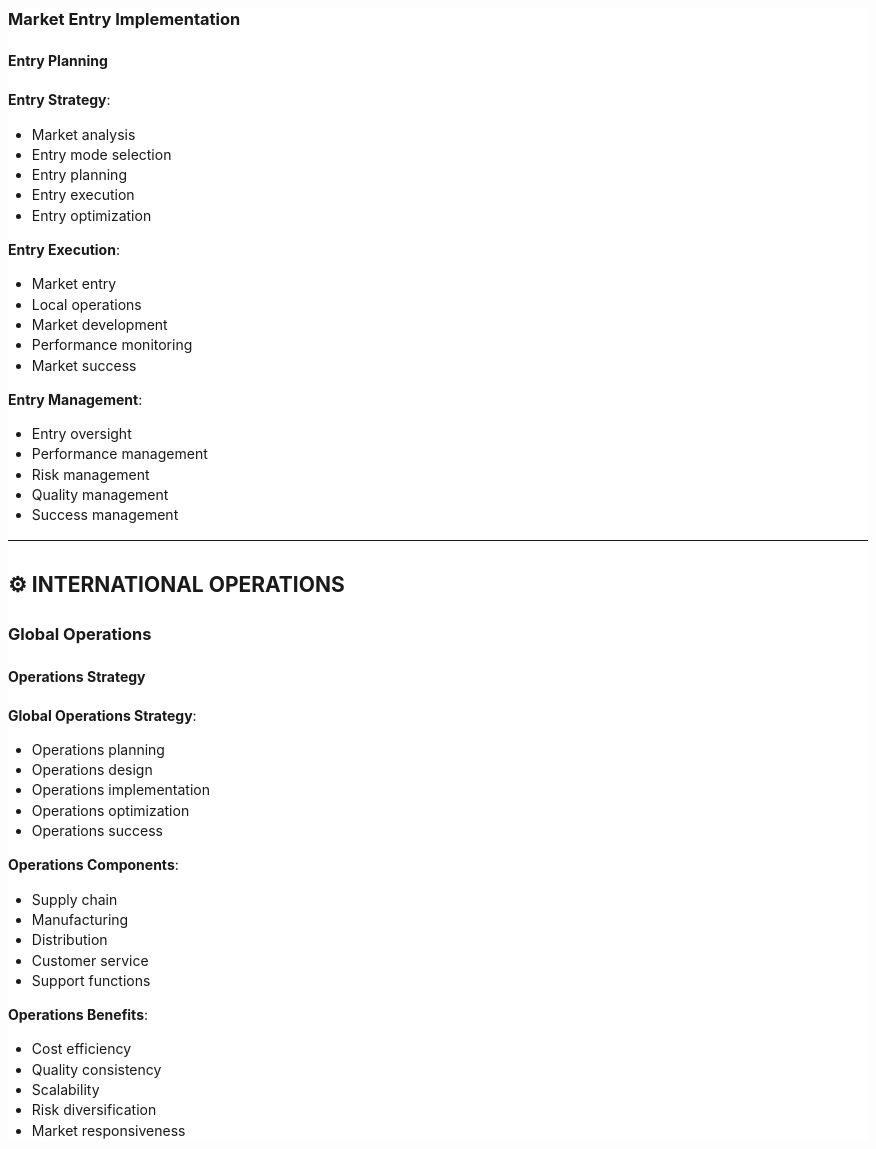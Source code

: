 ### Market Entry Implementation

#### Entry Planning

**Entry Strategy**:
- Market analysis
- Entry mode selection
- Entry planning
- Entry execution
- Entry optimization

**Entry Execution**:
- Market entry
- Local operations
- Market development
- Performance monitoring
- Market success

**Entry Management**:
- Entry oversight
- Performance management
- Risk management
- Quality management
- Success management

---

## ⚙️ INTERNATIONAL OPERATIONS

### Global Operations

#### Operations Strategy

**Global Operations Strategy**:
- Operations planning
- Operations design
- Operations implementation
- Operations optimization
- Operations success

**Operations Components**:
- Supply chain
- Manufacturing
- Distribution
- Customer service
- Support functions

**Operations Benefits**:
- Cost efficiency
- Quality consistency
- Scalability
- Risk diversification
- Market responsiveness
